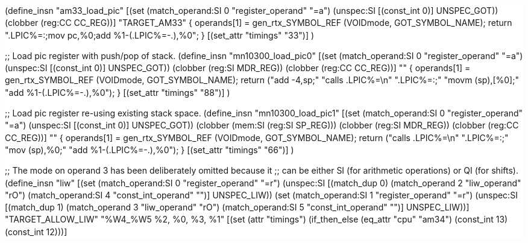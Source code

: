 (define_insn "am33_load_pic"
  [(set (match_operand:SI 0 "register_operand" "=a")
	(unspec:SI [(const_int 0)] UNSPEC_GOT))
   (clobber (reg:CC CC_REG))]
  "TARGET_AM33"
{
  operands[1] = gen_rtx_SYMBOL_REF (VOIDmode, GOT_SYMBOL_NAME);
  return ".LPIC%=:\;mov pc,%0\;add %1-(.LPIC%=-.),%0";
}
  [(set_attr "timings" "33")]
)

;; Load pic register with push/pop of stack.
(define_insn "mn10300_load_pic0"
  [(set (match_operand:SI 0 "register_operand" "=a")
	(unspec:SI [(const_int 0)] UNSPEC_GOT))
   (clobber (reg:SI MDR_REG))
   (clobber (reg:CC CC_REG))]
  ""
{
  operands[1] = gen_rtx_SYMBOL_REF (VOIDmode, GOT_SYMBOL_NAME);
  return ("add -4,sp\;"
	  "calls .LPIC%=\n"
          ".LPIC%=:\;"
	  "movm (sp),[%0]\;"
	  "add %1-(.LPIC%=-.),%0");
}
  [(set_attr "timings" "88")]
)

;; Load pic register re-using existing stack space.
(define_insn "mn10300_load_pic1"
  [(set (match_operand:SI 0 "register_operand" "=a")
	(unspec:SI [(const_int 0)] UNSPEC_GOT))
   (clobber (mem:SI (reg:SI SP_REG)))
   (clobber (reg:SI MDR_REG))
   (clobber (reg:CC CC_REG))]
  ""
{
  operands[1] = gen_rtx_SYMBOL_REF (VOIDmode, GOT_SYMBOL_NAME);
  return ("calls .LPIC%=\n"
	  ".LPIC%=:\;"
          "mov (sp),%0\;"
          "add %1-(.LPIC%=-.),%0");
}
  [(set_attr "timings" "66")]
)

;; The mode on operand 3 has been deliberately omitted because it
;; can be either SI (for arithmetic operations) or QI (for shifts).
(define_insn "liw"
  [(set (match_operand:SI             0 "register_operand" "=r")
	(unspec:SI [(match_dup 0)
                    (match_operand    2 "liw_operand"       "rO")
                    (match_operand:SI 4 "const_int_operand" "")]
                   UNSPEC_LIW))
   (set (match_operand:SI             1 "register_operand" "=r")
        (unspec:SI [(match_dup 1)
                    (match_operand    3 "liw_operand"       "rO")
                    (match_operand:SI 5 "const_int_operand" "")]
                   UNSPEC_LIW))]
  "TARGET_ALLOW_LIW"
  "%W4_%W5 %2, %0, %3, %1"
  [(set (attr "timings") (if_then_else (eq_attr "cpu" "am34")
				       (const_int 13) (const_int 12)))]